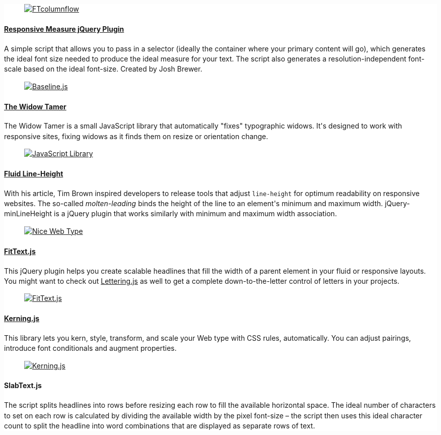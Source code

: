 <figure><a href="https://github.com/ftlabs/ftcolumnflow"><img loading="lazy" decoding="async" src="https://archive.smashing.media/assets/344dbf88-fdf9-42bb-adb4-46f01eedd629/7ff192dd-3a8b-4fca-863e-68c46ca8b301/financialtimes.gif" alt="FTcolumnflow" width="500" height="375" /></a></figure>

#### [Responsive Measure jQuery Plugin](https://jbrewer.github.com/Responsive-Measure/)

A simple script that allows you to pass in a selector (ideally the container where your primary content will go), which generates the ideal font size needed to produce the ideal measure for your text. The script also generates a resolution-independent font-scale based on the ideal font-size. Created by Josh Brewer.

<figure><a href="https://jbrewer.github.com/Responsive-Measure/"><img loading="lazy" decoding="async" src="https://archive.smashing.media/assets/344dbf88-fdf9-42bb-adb4-46f01eedd629/cf874ac6-2f03-4177-834f-247909d64a14/responsive-measure.gif" alt="Baseline.js" width="498" height="289" /></a></figure>

#### [The Widow Tamer](https://artequalswork.com/posts/on-widows.php)

The Widow Tamer is a small JavaScript library that automatically "fixes" typographic widows. It's designed to work with responsive sites, fixing widows as it finds them on resize or orientation change.

<figure><a href="https://artequalswork.com/posts/on-widows.php"><img loading="lazy" decoding="async" src="https://archive.smashing.media/assets/344dbf88-fdf9-42bb-adb4-46f01eedd629/41214d44-9884-4db7-b0b5-a1cf56685cf0/widow-tamer.gif" alt="JavaScript Library" width="500" height="304" /></a></figure>

#### [Fluid Line-Height](https://nicewebtype.com/notes/2012/02/03/molten-leading-or-fluid-line-height/)

With his article, Tim Brown inspired developers to release tools that adjust <code>line-height</code> for optimum readability on responsive websites. The so-called <em>molten-leading</em> binds the height of the line to an element's minimum and maximum width. jQuery-minLineHeight is a jQuery plugin that works similarly with minimum and maximum width association.

<figure><a href="https://nicewebtype.com/notes/2012/02/03/molten-leading-or-fluid-line-height/"><img loading="lazy" decoding="async" src="https://archive.smashing.media/assets/344dbf88-fdf9-42bb-adb4-46f01eedd629/ef1cc126-930a-4dc3-9308-dd9f5755e853/molten-leading.gif" alt="Nice Web Type" width="500" height="195" /></a></figure>

#### [FitText.js](https://fittextjs.com/)

This jQuery plugin helps you create scalable headlines that fill the width of a parent element in your fluid or responsive layouts. You might want to check out <a href="https://fittextjs.com/">Lettering.js</a> as well to get a complete down-to-the-letter control of letters in your projects.

<figure><a href="https://fittextjs.com/"><img loading="lazy" decoding="async" src="https://archive.smashing.media/assets/344dbf88-fdf9-42bb-adb4-46f01eedd629/c2b4fe68-589f-4e13-b498-3d86597b9d2b/fittextjs1.jpg" alt="FitText.js" width="500" height="267" /></a></figure>

#### [Kerning.js](https://kerningjs.com/)

This library lets you kern, style, transform, and scale your Web type with CSS rules, automatically. You can adjust pairings, introduce font conditionals and augment properties.

<figure><a href="https://kerningjs.com/"><img loading="lazy" decoding="async" src="https://archive.smashing.media/assets/344dbf88-fdf9-42bb-adb4-46f01eedd629/f30a5c2d-ebd2-4e63-88de-366c4c0ddf17/kerningjs1.gif" alt="Kerning.js" width="500" height="212" /></a></figure>

#### SlabText.js

The script splits headlines into rows before resizing each row to fill the available horizontal space. The ideal number of characters to set on each row is calculated by dividing the available width by the pixel font-size – the script then uses this ideal character count to split the headline into word combinations that are displayed as separate rows of text.
